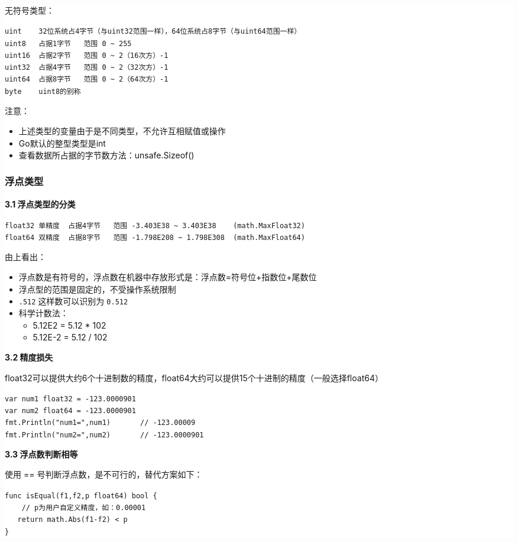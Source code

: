 
无符号类型：

```
uint	32位系统占4字节（与uint32范围一样），64位系统占8字节（与uint64范围一样）     
uint8   占据1字节   范围 0 ~ 255
uint16  占据2字节   范围 0 ~ 2（16次方）-1
uint32  占据4字节   范围 0 ~ 2（32次方）-1
uint64  占据8字节   范围 0 ~ 2（64次方）-1
byte	uint8的别称
```


注意：

- 上述类型的变量由于是不同类型，不允许互相赋值或操作
- Go默认的整型类型是int
- 查看数据所占据的字节数方法：unsafe.Sizeof()

### 浮点类型


**3.1 浮点类型的分类**

```
float32 单精度  占据4字节   范围 -3.403E38 ~ 3.403E38    (math.MaxFloat32)
float64 双精度  占据8字节   范围 -1.798E208 ~ 1.798E308  (math.MaxFloat64)
```

由上看出：


- 浮点数是有符号的，浮点数在机器中存放形式是：浮点数=符号位+指数位+尾数位
- 浮点型的范围是固定的，不受操作系统限制
- `.512` 这样数可以识别为 `0.512`
- 科学计数法：
  - 5.12E2 = 5.12 * 102
  - 5.12E-2 = 5.12 / 102

**3.2 精度损失**

float32可以提供大约6个十进制数的精度，float64大约可以提供15个十进制的精度（一般选择float64）

```
var num1 float32 = -123.0000901
var num2 float64 = -123.0000901 
fmt.Println("num1=",num1)		// -123.00009
fmt.Println("num2=",num2)		// -123.0000901
```


**3.3 浮点数判断相等**

使用 == 号判断浮点数，是不可行的，替代方案如下：
```
func isEqual(f1,f2,p float64) bool {
    // p为用户自定义精度，如：0.00001
   return math.Abs(f1-f2) < p           
}
```
